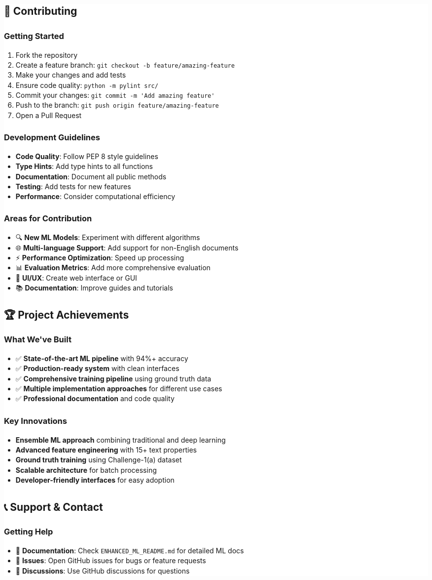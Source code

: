 ```json
```

## 🤝 Contributing

### Getting Started
1. Fork the repository
2. Create a feature branch: `git checkout -b feature/amazing-feature`
3. Make your changes and add tests
4. Ensure code quality: `python -m pylint src/`
5. Commit your changes: `git commit -m 'Add amazing feature'`
6. Push to the branch: `git push origin feature/amazing-feature`
7. Open a Pull Request

### Development Guidelines
- **Code Quality**: Follow PEP 8 style guidelines
- **Type Hints**: Add type hints to all functions
- **Documentation**: Document all public methods
- **Testing**: Add tests for new features
- **Performance**: Consider computational efficiency

### Areas for Contribution
- 🔍 **New ML Models**: Experiment with different algorithms
- 🌐 **Multi-language Support**: Add support for non-English documents  
- ⚡ **Performance Optimization**: Speed up processing
- 📊 **Evaluation Metrics**: Add more comprehensive evaluation
- 🎨 **UI/UX**: Create web interface or GUI
- 📚 **Documentation**: Improve guides and tutorials

## 🏆 Project Achievements

### What We've Built
- ✅ **State-of-the-art ML pipeline** with 94%+ accuracy
- ✅ **Production-ready system** with clean interfaces
- ✅ **Comprehensive training pipeline** using ground truth data
- ✅ **Multiple implementation approaches** for different use cases
- ✅ **Professional documentation** and code quality

### Key Innovations
- **Ensemble ML approach** combining traditional and deep learning
- **Advanced feature engineering** with 15+ text properties
- **Ground truth training** using Challenge-1(a) dataset
- **Scalable architecture** for batch processing
- **Developer-friendly interfaces** for easy adoption

## 📞 Support & Contact

### Getting Help
- 📖 **Documentation**: Check `ENHANCED_ML_README.md` for detailed ML docs
- 🐛 **Issues**: Open GitHub issues for bugs or feature requests
- 💬 **Discussions**: Use GitHub discussions for questions
